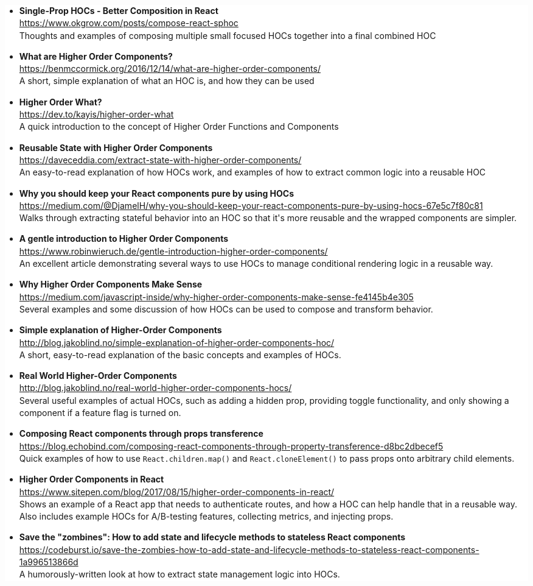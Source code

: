 - **Single-Prop HOCs - Better Composition in React**  
  https://www.okgrow.com/posts/compose-react-sphoc  
  Thoughts and examples of composing multiple small focused HOCs together into a final combined HOC
  
- **What are Higher Order Components?**  
  https://benmccormick.org/2016/12/14/what-are-higher-order-components/  
  A short, simple explanation of what an HOC is, and how they can be used
  
- **Higher Order What?**  
  https://dev.to/kayis/higher-order-what  
  A quick introduction to the concept of Higher Order Functions and Components
  
- **Reusable State with Higher Order Components**  
  https://daveceddia.com/extract-state-with-higher-order-components/  
  An easy-to-read explanation of how HOCs work, and examples of how to extract common logic into a reusable HOC
  
- **Why you should keep your React components pure by using HOCs**  
  https://medium.com/@DjamelH/why-you-should-keep-your-react-components-pure-by-using-hocs-67e5c7f80c81  
  Walks through extracting stateful behavior into an HOC so that it's more reusable and the wrapped components are simpler.
  
- **A gentle introduction to Higher Order Components**  
  https://www.robinwieruch.de/gentle-introduction-higher-order-components/  
  An excellent article demonstrating several ways to use HOCs to manage conditional rendering logic in a reusable way.
  
- **Why Higher Order Components Make Sense**  
  https://medium.com/javascript-inside/why-higher-order-components-make-sense-fe4145b4e305  
  Several examples and some discussion of how HOCs can be used to compose and transform behavior.
  
- **Simple explanation of Higher-Order Components**  
  http://blog.jakoblind.no/simple-explanation-of-higher-order-components-hoc/  
  A short, easy-to-read explanation of the basic concepts and examples of HOCs.
  
- **Real World Higher-Order Components**  
  http://blog.jakoblind.no/real-world-higher-order-components-hocs/  
  Several useful examples of actual HOCs, such as adding a hidden prop, providing toggle functionality, and only showing a component if a feature flag is turned on.
  
- **Composing React components through props transference**  
  https://blog.echobind.com/composing-react-components-through-property-transference-d8bc2dbecef5  
  Quick examples of how to use `React.children.map()` and `React.cloneElement()` to pass props onto arbitrary child elements.
  
- **Higher Order Components in React**  
  https://www.sitepen.com/blog/2017/08/15/higher-order-components-in-react/  
  Shows an example of a React app that needs to authenticate routes, and how a HOC can help handle that in a reusable way.  Also includes example HOCs for A/B-testing features, collecting metrics, and injecting props.
  
- **Save the "zombines": How to add state and lifecycle methods to stateless React components**  
  https://codeburst.io/save-the-zombies-how-to-add-state-and-lifecycle-methods-to-stateless-react-components-1a996513866d  
  A humorously-written look at how to extract state management logic into HOCs.
  